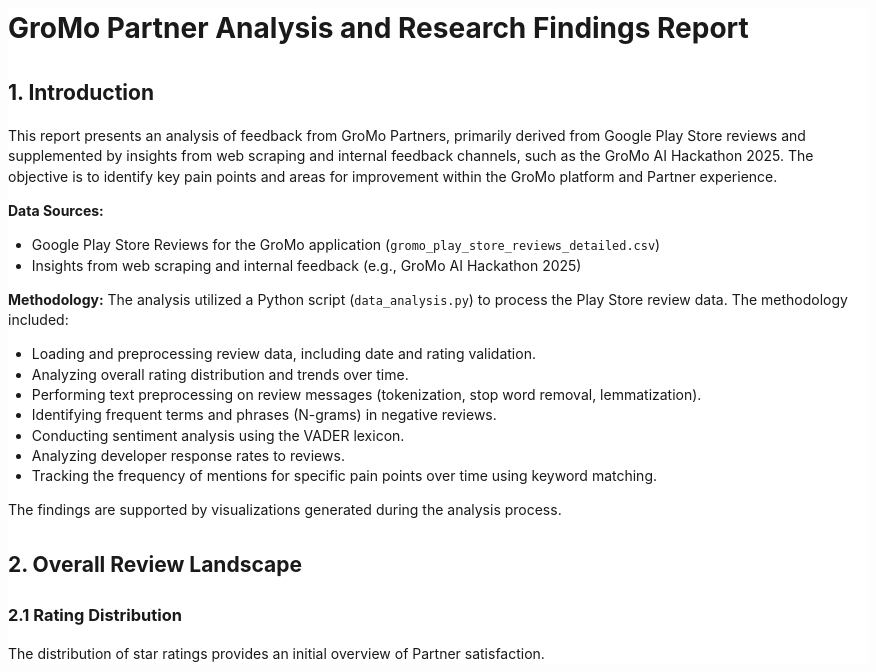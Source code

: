 # GroMo Partner Analysis and Research Findings Report

## 1. Introduction

This report presents an analysis of feedback from GroMo Partners, primarily derived from Google Play Store reviews and supplemented by insights from web scraping and internal feedback channels, such as the GroMo AI Hackathon 2025. The objective is to identify key pain points and areas for improvement within the GroMo platform and Partner experience.

**Data Sources:**

- Google Play Store Reviews for the GroMo application (`gromo_play_store_reviews_detailed.csv`)
- Insights from web scraping and internal feedback (e.g., GroMo AI Hackathon 2025)

**Methodology:**
The analysis utilized a Python script (`data_analysis.py`) to process the Play Store review data. The methodology included:

- Loading and preprocessing review data, including date and rating validation.
- Analyzing overall rating distribution and trends over time.
- Performing text preprocessing on review messages (tokenization, stop word removal, lemmatization).
- Identifying frequent terms and phrases (N-grams) in negative reviews.
- Conducting sentiment analysis using the VADER lexicon.
- Analyzing developer response rates to reviews.
- Tracking the frequency of mentions for specific pain points over time using keyword matching.

The findings are supported by visualizations generated during the analysis process.

## 2. Overall Review Landscape

### 2.1 Rating Distribution

The distribution of star ratings provides an initial overview of Partner satisfaction.
